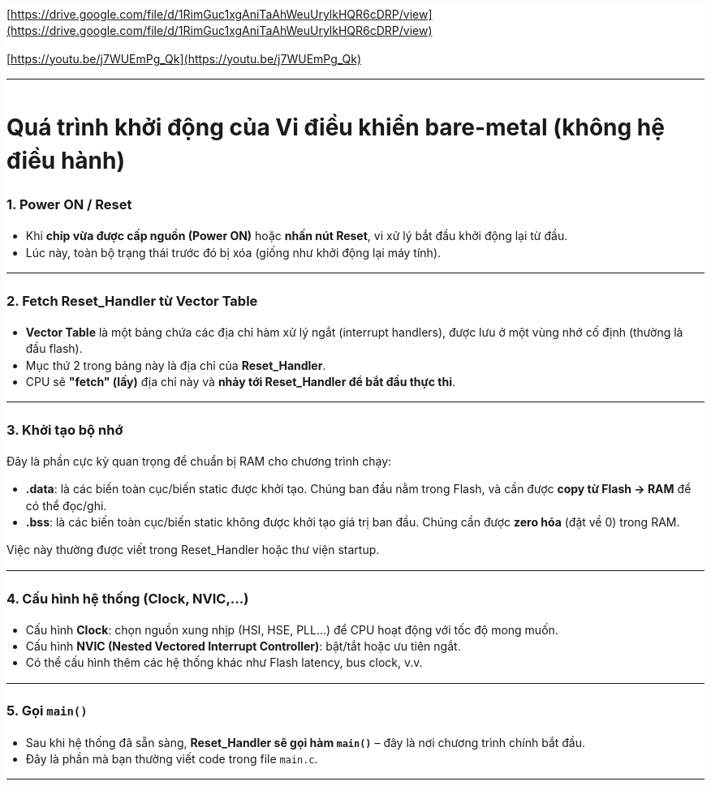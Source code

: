 [https://drive.google.com/file/d/1RimGuc1xgAniTaAhWeuUrylkHQR6cDRP/view](https://drive.google.com/file/d/1RimGuc1xgAniTaAhWeuUrylkHQR6cDRP/view)

[https://youtu.be/j7WUEmPg_Qk](https://youtu.be/j7WUEmPg_Qk)

---

# **Quá trình khởi động của Vi điều khiển bare-metal (không hệ điều hành)**

### **1. Power ON / Reset**

- Khi **chip vừa được cấp nguồn (Power ON)** hoặc **nhấn nút Reset**, vi xử lý bắt đầu khởi động lại từ đầu.
- Lúc này, toàn bộ trạng thái trước đó bị xóa (giống như khởi động lại máy tính).

---

### **2. Fetch Reset_Handler từ Vector Table**

- **Vector Table** là một bảng chứa các địa chỉ hàm xử lý ngắt (interrupt handlers), được lưu ở một vùng nhớ cố định (thường là đầu flash).
- Mục thứ 2 trong bảng này là địa chỉ của **Reset_Handler**.
- CPU sẽ **"fetch" (lấy)** địa chỉ này và **nhảy tới Reset_Handler để bắt đầu thực thi**.

---

### **3. Khởi tạo bộ nhớ**

Đây là phần cực kỳ quan trọng để chuẩn bị RAM cho chương trình chạy:

- **.data**: là các biến toàn cục/biến static được khởi tạo. Chúng ban đầu nằm trong Flash, và cần được **copy từ Flash -> RAM** để có thể đọc/ghi.
- **.bss**: là các biến toàn cục/biến static không được khởi tạo giá trị ban đầu. Chúng cần được **zero hóa** (đặt về 0) trong RAM.

Việc này thường được viết trong Reset_Handler hoặc thư viện startup.

---

### **4. Cấu hình hệ thống (Clock, NVIC,...)**

- Cấu hình **Clock**: chọn nguồn xung nhịp (HSI, HSE, PLL...) để CPU hoạt động với tốc độ mong muốn.
- Cấu hình **NVIC (Nested Vectored Interrupt Controller)**: bật/tắt hoặc ưu tiên ngắt.
- Có thể cấu hình thêm các hệ thống khác như Flash latency, bus clock, v.v.

---

### **5. Gọi `main()`**

- Sau khi hệ thống đã sẵn sàng, **Reset_Handler sẽ gọi hàm `main()`** – đây là nơi chương trình chính bắt đầu.
- Đây là phần mà bạn thường viết code trong file `main.c`.

---